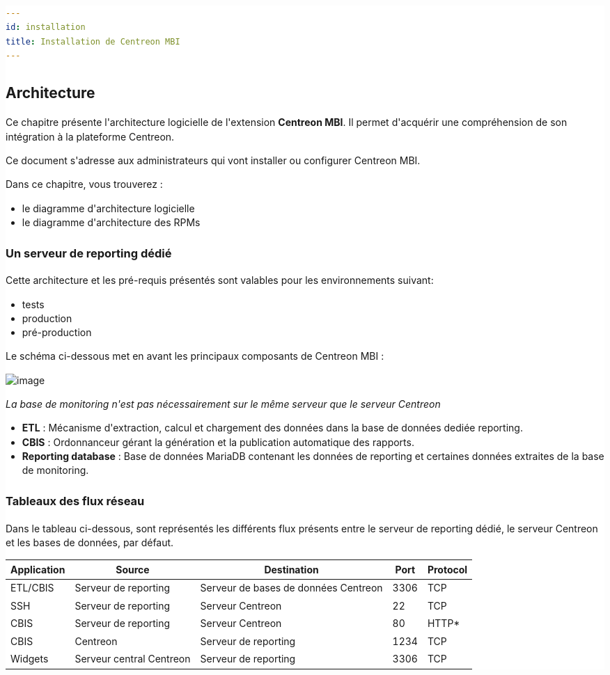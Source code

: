 ```yaml
---
id: installation
title: Installation de Centreon MBI
---
```


## Architecture

Ce chapitre présente l'architecture logicielle de l'extension **Centreon MBI**. Il
permet d'acquérir une compréhension de son intégration à la plateforme Centreon.

Ce document s'adresse aux administrateurs qui vont installer ou configurer Centreon MBI.

Dans ce chapitre, vous trouverez :

-   le diagramme d'architecture logicielle
-   le diagramme d'architecture des RPMs

### Un serveur de reporting dédié

Cette architecture et les pré-requis présentés sont valables pour les
environnements suivant:

-   tests
-   production
-   pré-production

Le schéma ci-dessous met en avant les principaux composants de Centreon MBI :

![image](../assets/reporting/installation/architecture.png)

*La base de monitoring n'est pas nécessairement sur le même serveur que le serveur Centreon*

-   **ETL** : Mécanisme d'extraction, calcul et chargement des données
    dans la base de données dediée reporting.
-   **CBIS** : Ordonnanceur gérant la génération et la publication
    automatique des rapports.
-   **Reporting database** : Base de données MariaDB contenant les données
    de reporting et certaines données extraites de la base de
    monitoring.

### Tableaux des flux réseau

Dans le tableau ci-dessous, sont représentés les différents flux
présents entre le serveur de reporting dédié, le serveur Centreon et les
bases de données, par défaut.


  **Application**  |  **Source**              |     **Destination**                   | **Port** |  **Protocol**
  -----------------|--------------------------|---------------------------------------|----------|--------------
  ETL/CBIS         | Serveur de reporting     | Serveur de bases de données Centreon  | 3306     | TCP
  SSH              | Serveur de reporting     | Serveur Centreon                      | 22       | TCP
  CBIS             | Serveur de reporting     | Serveur Centreon                      | 80       | HTTP*
  CBIS             |    Centreon              | Serveur de reporting                  | 1234     | TCP
  Widgets          | Serveur central Centreon | Serveur de reporting                  | 3306     | TCP
